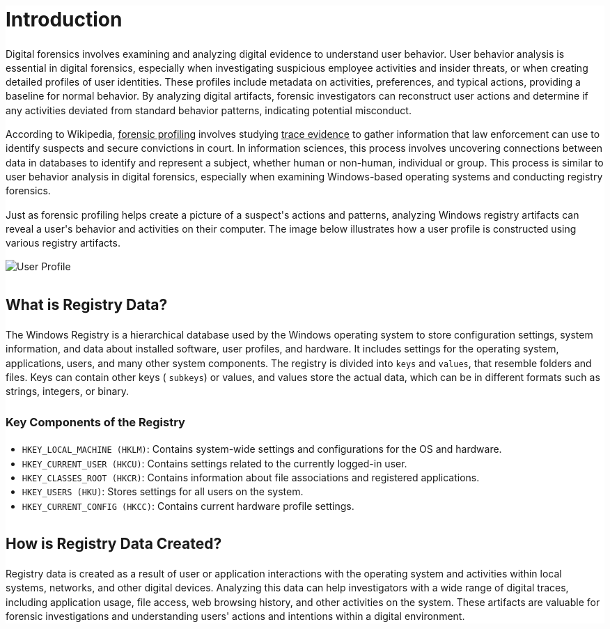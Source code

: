 # Introduction

Digital forensics involves examining and analyzing digital evidence to understand user behavior. User behavior analysis is essential in digital forensics, especially when investigating suspicious employee activities and insider threats, or when creating detailed profiles of user identities. These profiles include metadata on activities, preferences, and typical actions, providing a baseline for normal behavior. By analyzing digital artifacts, forensic investigators can reconstruct user actions and determine if any activities deviated from standard behavior patterns, indicating potential misconduct.

According to Wikipedia, [forensic profiling](https://en.wikipedia.org/wiki/Forensic_profiling) involves studying [trace evidence](https://en.wikipedia.org/wiki/Trace_evidence) to gather information that law enforcement can use to identify suspects and secure convictions in court. In information sciences, this process involves uncovering connections between data in databases to identify and represent a subject, whether human or non-human, individual or group. This process is similar to user behavior analysis in digital forensics, especially when examining Windows-based operating systems and conducting registry forensics.

Just as forensic profiling helps create a picture of a suspect's actions and patterns, analyzing Windows registry artifacts can reveal a user's behavior and activities on their computer. The image below illustrates how a user profile is constructed using various registry artifacts.

![User Profile](https://academy.hackthebox.com/storage/modules/248/userprofile.png)

## What is Registry Data?

The Windows Registry is a hierarchical database used by the Windows operating system to store configuration settings, system information, and data about installed software, user profiles, and hardware. It includes settings for the operating system, applications, users, and many other system components. The registry is divided into `keys` and `values`, that resemble folders and files. Keys can contain other keys ( `subkeys`) or values, and values store the actual data, which can be in different formats such as strings, integers, or binary.

### Key Components of the Registry

- `HKEY_LOCAL_MACHINE (HKLM)`: Contains system-wide settings and configurations for the OS and hardware.
- `HKEY_CURRENT_USER (HKCU)`: Contains settings related to the currently logged-in user.
- `HKEY_CLASSES_ROOT (HKCR)`: Contains information about file associations and registered applications.
- `HKEY_USERS (HKU)`: Stores settings for all users on the system.
- `HKEY_CURRENT_CONFIG (HKCC)`: Contains current hardware profile settings.

## How is Registry Data Created?

Registry data is created as a result of user or application interactions with the operating system and activities within local systems, networks, and other digital devices. Analyzing this data can help investigators with a wide range of digital traces, including application usage, file access, web browsing history, and other activities on the system. These artifacts are valuable for forensic investigations and understanding users' actions and intentions within a digital environment.
